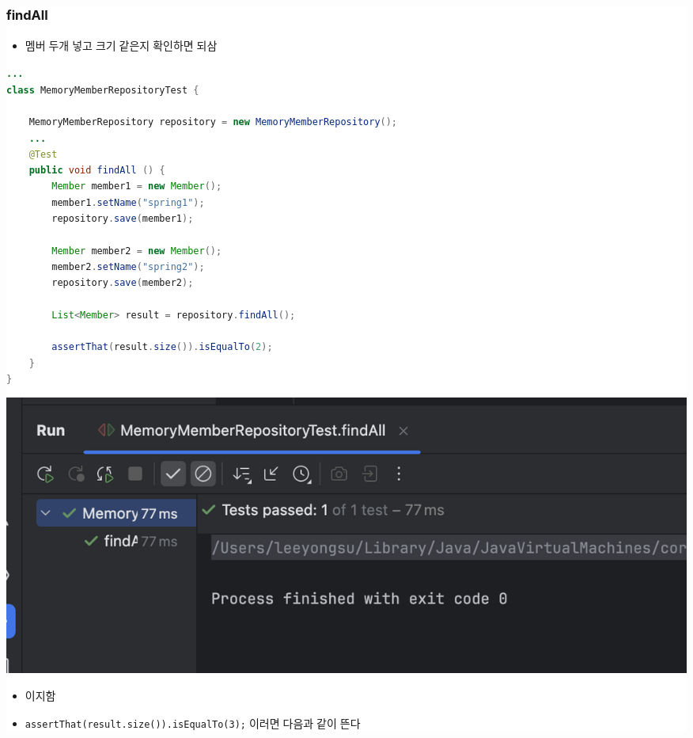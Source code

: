 ### findAll

- 멤버 두개 넣고 크기 같은지 확인하면 되삼

```java
...
class MemoryMemberRepositoryTest {

    MemoryMemberRepository repository = new MemoryMemberRepository();
    ...
    @Test
    public void findAll () {
        Member member1 = new Member();
        member1.setName("spring1");
        repository.save(member1);

        Member member2 = new Member();
        member2.setName("spring2");
        repository.save(member2);

        List<Member> result = repository.findAll();

        assertThat(result.size()).isEqualTo(2);
    }
}

```

![alt text](image-60.png)

- 이지함

- `assertThat(result.size()).isEqualTo(3);` 이러면 다음과 같이 뜬다
